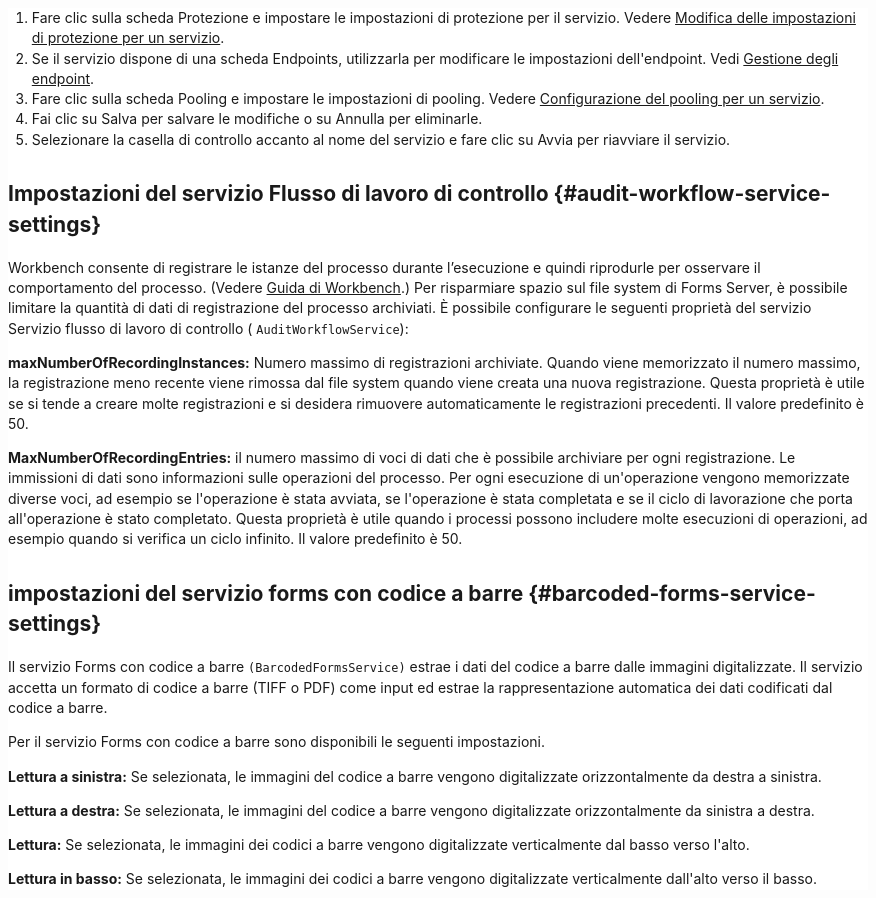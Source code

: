 1. Fare clic sulla scheda Protezione e impostare le impostazioni di protezione per il servizio. Vedere [Modifica delle impostazioni di protezione per un servizio](configure-service-settings.md#modifying-security-settings-for-a-service).
1. Se il servizio dispone di una scheda Endpoints, utilizzarla per modificare le impostazioni dell&#39;endpoint. Vedi [Gestione degli endpoint](/help/forms/using/admin-help/adding-enabling-modifying-or-removing.md).
1. Fare clic sulla scheda Pooling e impostare le impostazioni di pooling. Vedere [Configurazione del pooling per un servizio](configure-service-settings.md#configuring-pooling-for-a-service).
1. Fai clic su Salva per salvare le modifiche o su Annulla per eliminarle.
1. Selezionare la casella di controllo accanto al nome del servizio e fare clic su Avvia per riavviare il servizio.

## Impostazioni del servizio Flusso di lavoro di controllo {#audit-workflow-service-settings}

Workbench consente di registrare le istanze del processo durante l’esecuzione e quindi riprodurle per osservare il comportamento del processo. (Vedere [Guida di Workbench](https://www.adobe.com/go/learn_aemforms_workbench_63).) Per risparmiare spazio sul file system di Forms Server, è possibile limitare la quantità di dati di registrazione del processo archiviati. È possibile configurare le seguenti proprietà del servizio Servizio flusso di lavoro di controllo ( `AuditWorkflowService`):

**maxNumberOfRecordingInstances:** Numero massimo di registrazioni archiviate. Quando viene memorizzato il numero massimo, la registrazione meno recente viene rimossa dal file system quando viene creata una nuova registrazione. Questa proprietà è utile se si tende a creare molte registrazioni e si desidera rimuovere automaticamente le registrazioni precedenti. Il valore predefinito è 50.

**MaxNumberOfRecordingEntries:** il numero massimo di voci di dati che è possibile archiviare per ogni registrazione. Le immissioni di dati sono informazioni sulle operazioni del processo. Per ogni esecuzione di un&#39;operazione vengono memorizzate diverse voci, ad esempio se l&#39;operazione è stata avviata, se l&#39;operazione è stata completata e se il ciclo di lavorazione che porta all&#39;operazione è stato completato. Questa proprietà è utile quando i processi possono includere molte esecuzioni di operazioni, ad esempio quando si verifica un ciclo infinito. Il valore predefinito è 50.

## impostazioni del servizio forms con codice a barre {#barcoded-forms-service-settings}

Il servizio Forms con codice a barre `(BarcodedFormsService)` estrae i dati del codice a barre dalle immagini digitalizzate. Il servizio accetta un formato di codice a barre (TIFF o PDF) come input ed estrae la rappresentazione automatica dei dati codificati dal codice a barre.

Per il servizio Forms con codice a barre sono disponibili le seguenti impostazioni.

**Lettura a sinistra:** Se selezionata, le immagini del codice a barre vengono digitalizzate orizzontalmente da destra a sinistra.

**Lettura a destra:** Se selezionata, le immagini del codice a barre vengono digitalizzate orizzontalmente da sinistra a destra.

**Lettura:** Se selezionata, le immagini dei codici a barre vengono digitalizzate verticalmente dal basso verso l&#39;alto.

**Lettura in basso:** Se selezionata, le immagini dei codici a barre vengono digitalizzate verticalmente dall&#39;alto verso il basso.
